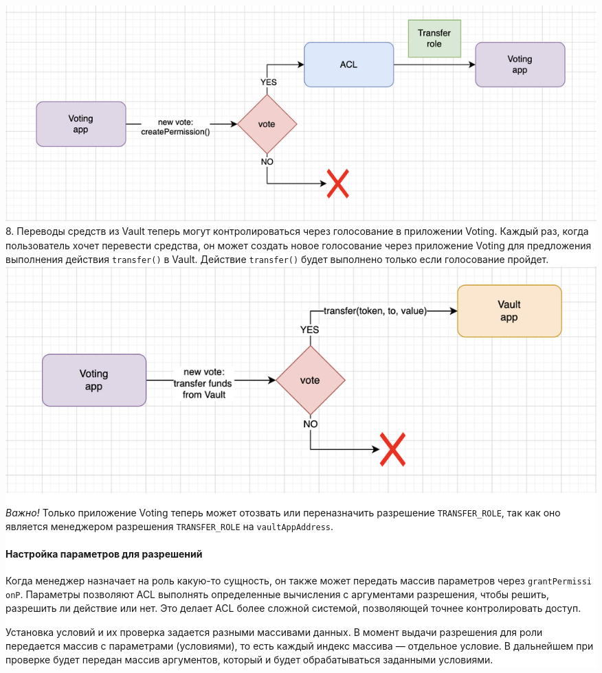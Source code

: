    ![transfer-role](./img/transfer-role.png)
8. Переводы средств из Vault теперь могут контролироваться через голосование в приложении Voting. Каждый раз, когда пользователь хочет перевести средства, он может создать новое голосование через приложение Voting для предложения выполнения действия `transfer()` в Vault. Действие `transfer()` будет выполнено только если голосование пройдет.
   ![vote-transfer](./img/vote-transfer.png)

_Важно!_ Только приложение Voting теперь может отозвать или переназначить разрешение `TRANSFER_ROLE`, так как оно является менеджером разрешения `TRANSFER_ROLE` на `vaultAppAddress`.

#### Настройка параметров для разрешений

Когда менеджер назначает на роль какую-то сущность, он также может передать массив параметров через `grantPermissionP`. Параметры позволяют ACL выполнять определенные вычисления с аргументами разрешения, чтобы решить, разрешить ли действие или нет. Это делает ACL более сложной системой, позволяющей точнее контролировать доступ.

Установка условий и их проверка задается разными массивами данных. В момент выдачи разрешения для роли передается массив с параметрами (условиями), то есть каждый индекс массива — отдельное условие. В дальнейшем при проверке будет передан массив аргументов, который и будет обрабатываться заданными условиями.
